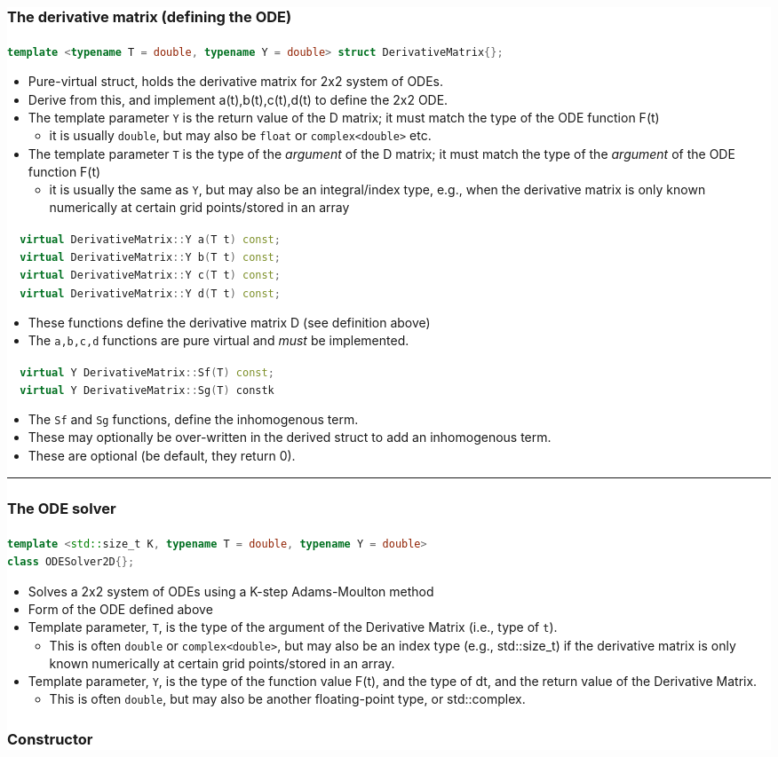 
### The derivative matrix (defining the ODE)

```cpp
template <typename T = double, typename Y = double> struct DerivativeMatrix{};
```

* Pure-virtual struct, holds the derivative matrix for 2x2 system of ODEs.
* Derive from this, and implement a(t),b(t),c(t),d(t) to define the 2x2 ODE.
* The template parameter `Y` is the return value of the D matrix; it must match the type of the ODE function F(t)
  * it is usually `double`, but may also be `float` or `complex<double>` etc.
* The template parameter `T` is the type of the _argument_ of the D matrix; it must match the type of the _argument_ of the ODE function F(t)
  * it is usually the same as `Y`, but may also be an integral/index type, e.g., when the derivative matrix is only known numerically at certain grid points/stored in an array

```cpp
  virtual DerivativeMatrix::Y a(T t) const;
  virtual DerivativeMatrix::Y b(T t) const;
  virtual DerivativeMatrix::Y c(T t) const;
  virtual DerivativeMatrix::Y d(T t) const;
```

* These functions define the derivative matrix D (see definition above)
* The `a,b,c,d` functions are pure virtual and _must_ be implemented.

```cpp
  virtual Y DerivativeMatrix::Sf(T) const;
  virtual Y DerivativeMatrix::Sg(T) constk
```

* The `Sf` and `Sg` functions, define the inhomogenous term.
* These may optionally be over-written in the derived struct to add an inhomogenous term.
* These are optional (be default, they return 0).

---

### The ODE solver

```cpp
template <std::size_t K, typename T = double, typename Y = double>
class ODESolver2D{};
```

* Solves a 2x2 system of ODEs using a K-step Adams-Moulton method
* Form of the ODE defined above
* Template parameter, `T`, is the type of the argument of the Derivative Matrix (i.e., type of `t`).  
  * This is often `double` or `complex<double>`, but may also be an index type (e.g., std::size_t) if the derivative matrix is only known numerically at certain grid points/stored in an array.
* Template parameter, `Y`, is the type of the function value F(t), and the
type of dt, and the return value of the Derivative Matrix.
  * This is often `double`, but may also be another floating-point type, or std::complex.

### Constructor
